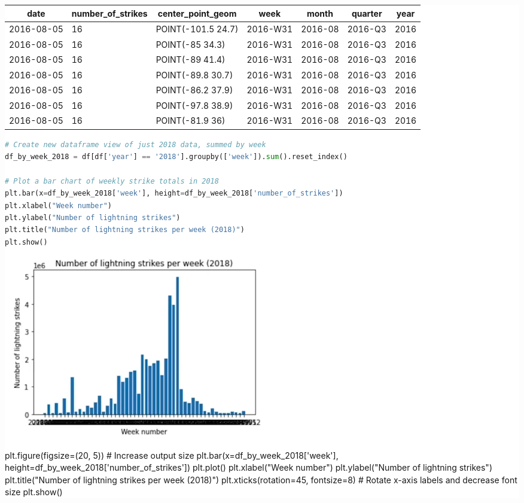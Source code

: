 | date | number_of_strikes | center_point_geom | week | month | quarter | year |
|---|---|---|---|---|---|---|
| 2016-08-05 | 16                | POINT(-101.5 24.7)   | 2016-W31 | 2016-08 | 2016-Q3 | 2016 |
| 2016-08-05 | 16                | POINT(-85 34.3)      | 2016-W31 | 2016-08 | 2016-Q3 | 2016 |
| 2016-08-05 | 16                | POINT(-89 41.4)      | 2016-W31 | 2016-08 | 2016-Q3 | 2016 |
| 2016-08-05 | 16                | POINT(-89.8 30.7)    | 2016-W31 | 2016-08 | 2016-Q3 | 2016 |
| 2016-08-05 | 16                | POINT(-86.2 37.9)    | 2016-W31 | 2016-08 | 2016-Q3 | 2016 |
| 2016-08-05 | 16                | POINT(-97.8 38.9)    | 2016-W31 | 2016-08 | 2016-Q3 | 2016 |
| 2016-08-05 | 16                | POINT(-81.9 36)      | 2016-W31 | 2016-08 | 2016-Q3 | 2016 |

```python
# Create new dataframe view of just 2018 data, summed by week
df_by_week_2018 = df[df['year'] == '2018'].groupby(['week']).sum().reset_index()

# Plot a bar chart of weekly strike totals in 2018
plt.bar(x=df_by_week_2018['week'], height=df_by_week_2018['number_of_strikes'])
plt.xlabel("Week number")
plt.ylabel("Number of lightning strikes")
plt.title("Number of lightning strikes per week (2018)")
plt.show()
```
![image](./images/3003.png)

plt.figure(figsize=(20, 5))  # Increase output size
plt.bar(x=df_by_week_2018['week'], height=df_by_week_2018['number_of_strikes'])
plt.plot()
plt.xlabel("Week number")
plt.ylabel("Number of lightning strikes")
plt.title("Number of lightning strikes per week (2018)")
plt.xticks(rotation=45, fontsize=8)  # Rotate x-axis labels and decrease font size
plt.show()
